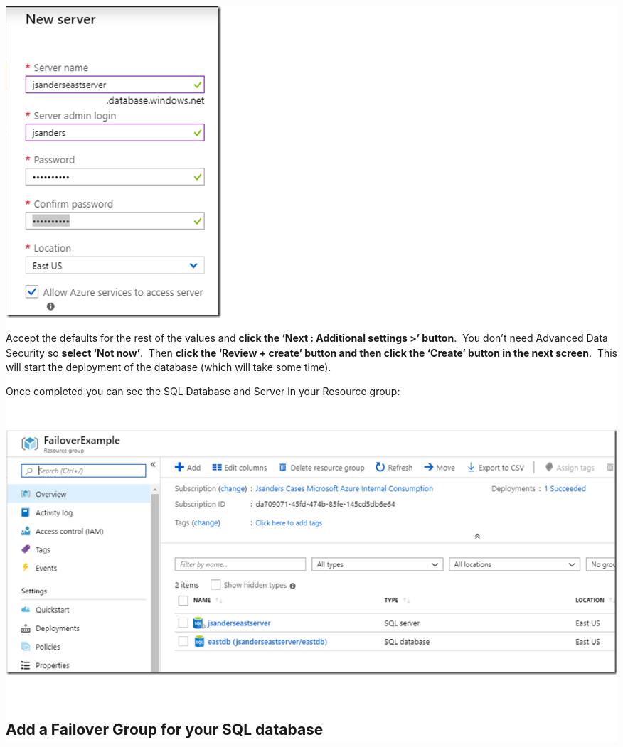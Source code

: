 [<img loading="lazy" width="303" height="439" title="image" style="display: inline; background-image: none;" alt="image" src="/assets/images/2019/06/image_thumb-8.png" border="0" />](/assets/images/2019/06/image-8.png)

Accept the defaults for the rest of the values and **click the ‘Next : Additional settings >’ button**.&nbsp; You don’t need Advanced Data Security so **select ‘Not now’**.&nbsp; Then **click the ‘Review + create’ button and then click the ‘Create’ button in the next screen**.&nbsp; This will start the deployment of the database (which will take some time).

Once completed you can see the SQL Database and Server in your Resource group:

[<img loading="lazy" width="1000" height="402" title="image" style="display: inline; background-image: none;" alt="image" src="/assets/images/2019/06/image_thumb-9.png" border="0" />](/assets/images/2019/06/image-9.png)

## Add a Failover Group for your SQL database
